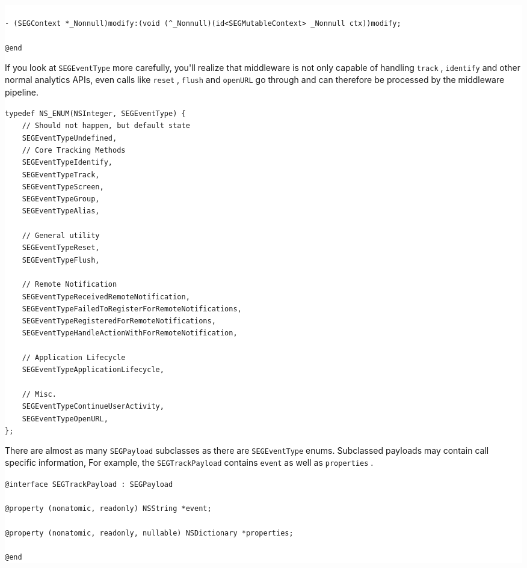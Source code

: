 ```

- (SEGContext *_Nonnull)modify:(void (^_Nonnull)(id<SEGMutableContext> _Nonnull ctx))modify;

@end
```

If you look at `SEGEventType` more carefully, you'll realize that middleware is not only capable of handling `track` , `identify` and other normal analytics APIs, even calls like `reset` , `flush` and `openURL` go through and can therefore be processed by the middleware pipeline.

```
typedef NS_ENUM(NSInteger, SEGEventType) {
    // Should not happen, but default state
    SEGEventTypeUndefined,
    // Core Tracking Methods
    SEGEventTypeIdentify,
    SEGEventTypeTrack,
    SEGEventTypeScreen,
    SEGEventTypeGroup,
    SEGEventTypeAlias,

    // General utility
    SEGEventTypeReset,
    SEGEventTypeFlush,

    // Remote Notification
    SEGEventTypeReceivedRemoteNotification,
    SEGEventTypeFailedToRegisterForRemoteNotifications,
    SEGEventTypeRegisteredForRemoteNotifications,
    SEGEventTypeHandleActionWithForRemoteNotification,

    // Application Lifecycle
    SEGEventTypeApplicationLifecycle,

    // Misc.
    SEGEventTypeContinueUserActivity,
    SEGEventTypeOpenURL,
};
```

There are almost as many `SEGPayload` subclasses as there are `SEGEventType` enums. Subclassed payloads may contain call specific information, For example, the `SEGTrackPayload` contains `event` as well as `properties` .

```
@interface SEGTrackPayload : SEGPayload

@property (nonatomic, readonly) NSString *event;

@property (nonatomic, readonly, nullable) NSDictionary *properties;

@end
```
